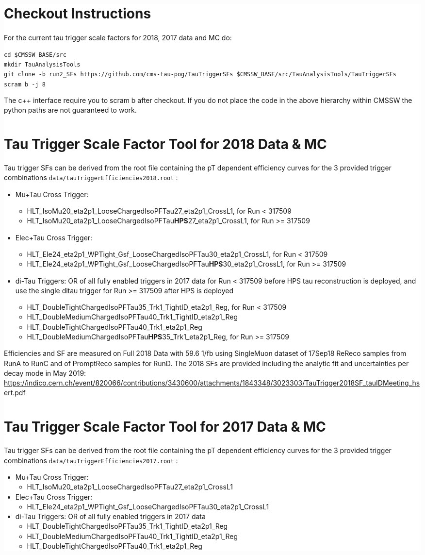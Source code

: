 # Checkout Instructions

For the current tau trigger scale factors for 2018, 2017 data and MC do:
```
cd $CMSSW_BASE/src
mkdir TauAnalysisTools
git clone -b run2_SFs https://github.com/cms-tau-pog/TauTriggerSFs $CMSSW_BASE/src/TauAnalysisTools/TauTriggerSFs
scram b -j 8
```

The c++ interface require you to scram b after checkout. If you do not place the code in the above hierarchy within CMSSW
the python paths are not guaranteed to work.


# Tau Trigger Scale Factor Tool for 2018 Data & MC

Tau trigger SFs can be derived from the root file containing the pT dependent efficiency curves for the 3 provided trigger combinations `data/tauTriggerEfficiencies2018.root` :
   * Mu+Tau Cross Trigger:
      * HLT_IsoMu20_eta2p1_LooseChargedIsoPFTau27_eta2p1_CrossL1,   for Run < 317509
      * HLT_IsoMu20_eta2p1_LooseChargedIsoPFTau**HPS**27_eta2p1_CrossL1,  for Run >= 317509

   * Elec+Tau Cross Trigger:
      * HLT_Ele24_eta2p1_WPTight_Gsf_LooseChargedIsoPFTau30_eta2p1_CrossL1, for Run < 317509
      * HLT_Ele24_eta2p1_WPTight_Gsf_LooseChargedIsoPFTau**HPS**30_eta2p1_CrossL1,  for Run >= 317509

   * di-Tau Triggers: OR of all fully enabled triggers in 2017 data for Run < 317509 before HPS tau reconstruction is deployed, and use the single ditau trigger for Run >= 317509 after HPS is deployed
      * HLT_DoubleTightChargedIsoPFTau35_Trk1_TightID_eta2p1_Reg, for Run < 317509
      * HLT_DoubleMediumChargedIsoPFTau40_Trk1_TightID_eta2p1_Reg
      * HLT_DoubleTightChargedIsoPFTau40_Trk1_eta2p1_Reg
      * HLT_DoubleMediumChargedIsoPFTau**HPS**35_Trk1_eta2p1_Reg,  for Run >= 317509

Efficiencies and SF are measured on Full 2018 Data with 59.6 1/fb using SingleMuon dataset of 17Sep18 ReReco samples from RunA to RunC and of PromptReco samples for RunD. The 2018 SFs are provided including the analytic fit and uncertainties per decay mode in May 2019: https://indico.cern.ch/event/820066/contributions/3430600/attachments/1843348/3023303/TauTrigger2018SF_tauIDMeeting_hsert.pdf


# Tau Trigger Scale Factor Tool for 2017 Data & MC

Tau trigger SFs can be derived from the root file containing the pT dependent efficiency curves for the 3 provided trigger combinations `data/tauTriggerEfficiencies2017.root` :
   * Mu+Tau Cross Trigger:
      * HLT_IsoMu20_eta2p1_LooseChargedIsoPFTau27_eta2p1_CrossL1
   * Elec+Tau Cross Trigger:
      * HLT_Ele24_eta2p1_WPTight_Gsf_LooseChargedIsoPFTau30_eta2p1_CrossL1
   * di-Tau Triggers: OR of all fully enabled triggers in 2017 data
      * HLT_DoubleTightChargedIsoPFTau35_Trk1_TightID_eta2p1_Reg
      * HLT_DoubleMediumChargedIsoPFTau40_Trk1_TightID_eta2p1_Reg
      * HLT_DoubleTightChargedIsoPFTau40_Trk1_eta2p1_Reg
